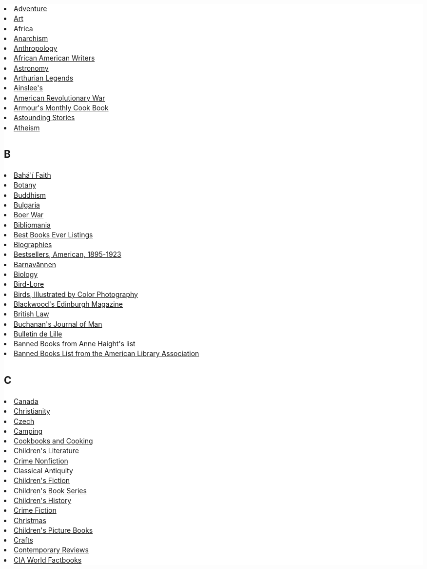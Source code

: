 <li><a href="/ebooks/bookshelf/82" title="Adventure">Adventure</a></li>
<li><a href="/ebooks/bookshelf/11" title="Art">Art</a></li>
<li><a href="/ebooks/bookshelf/5" title="Africa">Africa</a></li>
<li><a href="/ebooks/bookshelf/7" title="Anarchism">Anarchism</a></li>
<li><a href="/ebooks/bookshelf/8" title="Anthropology">Anthropology</a></li>
<li><a href="/ebooks/bookshelf/6" title="African American Writers">African American Writers</a></li>
<li><a href="/ebooks/bookshelf/101" title="Astronomy">Astronomy</a></li>
<li><a href="/ebooks/bookshelf/160" title="Arthurian Legends">Arthurian Legends</a></li>
<li><a href="/ebooks/bookshelf/195" title="Ainslee's">Ainslee's</a></li>
<li><a href="/ebooks/bookshelf/196" title="American Revolutionary War">American Revolutionary War</a></li>
<li><a href="/ebooks/bookshelf/197" title="Armour's Monthly Cook Book">Armour's Monthly Cook Book</a></li>
<li><a href="/ebooks/bookshelf/198" title="Astounding Stories">Astounding Stories</a></li>
<li><a href="/ebooks/bookshelf/199" title="Atheism">Atheism</a></li>

<h2>B</h2>
<li><a href="/ebooks/bookshelf/114" title="Bahá'í Faith">Bahá'í Faith</a></li>
<li><a href="/ebooks/bookshelf/115" title="Botany">Botany</a></li>
<li><a href="/ebooks/bookshelf/116" title="Buddhism">Buddhism</a></li>
<li><a href="/ebooks/bookshelf/117" title="Bulgaria">Bulgaria</a></li>
<li><a href="/ebooks/bookshelf/137" title="Boer War">Boer War</a></li>
<li><a href="/ebooks/bookshelf/15" title="Bibliomania">Bibliomania</a></li>
<li><a href="/ebooks/bookshelf/13" title="Best Books Ever Listings">Best Books Ever Listings</a></li>
<li><a href="/ebooks/bookshelf/16" title="Biographies">Biographies</a></li>
<li><a href="/ebooks/bookshelf/159" title="Bestsellers, American, 1895-1923">Bestsellers, American, 1895-1923</a></li>
<li><a href="/ebooks/bookshelf/200" title="Barnavännen">Barnavännen</a></li>
<li><a href="/ebooks/bookshelf/201" title="Biology">Biology</a></li>
<li><a href="/ebooks/bookshelf/202" title="Bird-Lore">Bird-Lore</a></li>
<li><a href="/ebooks/bookshelf/203" title="Birds, Illustrated by Color Photography">Birds, Illustrated by Color Photography</a></li>
<li><a href="/ebooks/bookshelf/204" title="Blackwood's Edinburgh Magazine">Blackwood's Edinburgh Magazine</a></li>
<li><a href="/ebooks/bookshelf/205" title="British Law">British Law</a></li>
<li><a href="/ebooks/bookshelf/206" title="Buchanan's Journal of Man">Buchanan's Journal of Man</a></li>
<li><a href="/ebooks/bookshelf/207" title="Bulletin de Lille">Bulletin de Lille</a></li>
<li><a href="/ebooks/bookshelf/336" title="Banned Books from Anne Haight's list">Banned Books from Anne Haight's list</a></li>
<li><a href="/ebooks/bookshelf/422" title="Banned Books List from the American Library Association">Banned Books List from the American Library Association</a></li>

<h2>C</h2>
<li><a href="/ebooks/bookshelf/118" title="Canada">Canada</a></li>
<li><a href="/ebooks/bookshelf/119" title="Christianity">Christianity</a></li>
<li><a href="/ebooks/bookshelf/120" title="Czech">Czech</a></li>
<li><a href="/ebooks/bookshelf/148" title="Camping">Camping</a></li>
<li><a href="/ebooks/bookshelf/419" title="Cookbooks and Cooking">Cookbooks and Cooking</a></li>
<li><a href="/ebooks/bookshelf/20" title="Children's Literature">Children's Literature</a></li>
<li><a href="/ebooks/bookshelf/29" title="Crime Nonfiction">Crime Nonfiction</a></li>
<li><a href="/ebooks/bookshelf/24" title="Classical Antiquity">Classical Antiquity</a></li>
<li><a href="/ebooks/bookshelf/18" title="Children's Fiction">Children's Fiction</a></li>
<li><a href="/ebooks/bookshelf/17" title="Children's Book Series">Children's Book Series</a></li>
<li><a href="/ebooks/bookshelf/19" title="Children's History">Children's History</a></li>
<li><a href="/ebooks/bookshelf/28" title="Crime Fiction">Crime Fiction</a></li>
<li><a href="/ebooks/bookshelf/23" title="Christmas">Christmas</a></li>
<li><a href="/ebooks/bookshelf/22" title="Children's Picture Books">Children's Picture Books</a></li>
<li><a href="/ebooks/bookshelf/27" title="Crafts">Crafts</a></li>
<li><a href="/ebooks/bookshelf/25" title="Contemporary Reviews">Contemporary Reviews</a></li>
<li><a href="/ebooks/bookshelf/181" title="CIA World Factbooks">CIA World Factbooks</a></li>